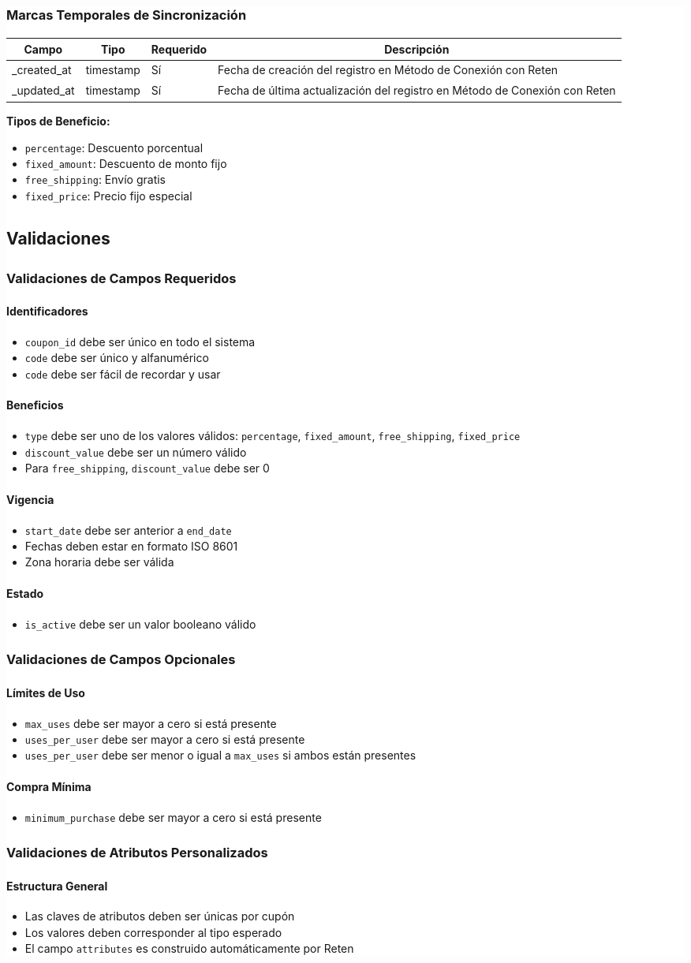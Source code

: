 ### Marcas Temporales de Sincronización

| Campo       | Tipo      | Requerido | Descripción                                                                |
| ----------- | --------- | --------- | -------------------------------------------------------------------------- |
| _created_at | timestamp | Sí        | Fecha de creación del registro en Método de Conexión con Reten             |
| _updated_at | timestamp | Sí        | Fecha de última actualización del registro en Método de Conexión con Reten |

**Tipos de Beneficio:**

- `percentage`: Descuento porcentual
- `fixed_amount`: Descuento de monto fijo
- `free_shipping`: Envío gratis
- `fixed_price`: Precio fijo especial

## Validaciones

### Validaciones de Campos Requeridos

#### Identificadores
- `coupon_id` debe ser único en todo el sistema
- `code` debe ser único y alfanumérico
- `code` debe ser fácil de recordar y usar

#### Beneficios
- `type` debe ser uno de los valores válidos: `percentage`, `fixed_amount`, `free_shipping`, `fixed_price`
- `discount_value` debe ser un número válido
- Para `free_shipping`, `discount_value` debe ser 0

#### Vigencia
- `start_date` debe ser anterior a `end_date`
- Fechas deben estar en formato ISO 8601
- Zona horaria debe ser válida

#### Estado
- `is_active` debe ser un valor booleano válido

### Validaciones de Campos Opcionales

#### Límites de Uso
- `max_uses` debe ser mayor a cero si está presente
- `uses_per_user` debe ser mayor a cero si está presente
- `uses_per_user` debe ser menor o igual a `max_uses` si ambos están presentes

#### Compra Mínima
- `minimum_purchase` debe ser mayor a cero si está presente

### Validaciones de Atributos Personalizados

#### Estructura General
- Las claves de atributos deben ser únicas por cupón
- Los valores deben corresponder al tipo esperado
- El campo `attributes` es construido automáticamente por Reten
